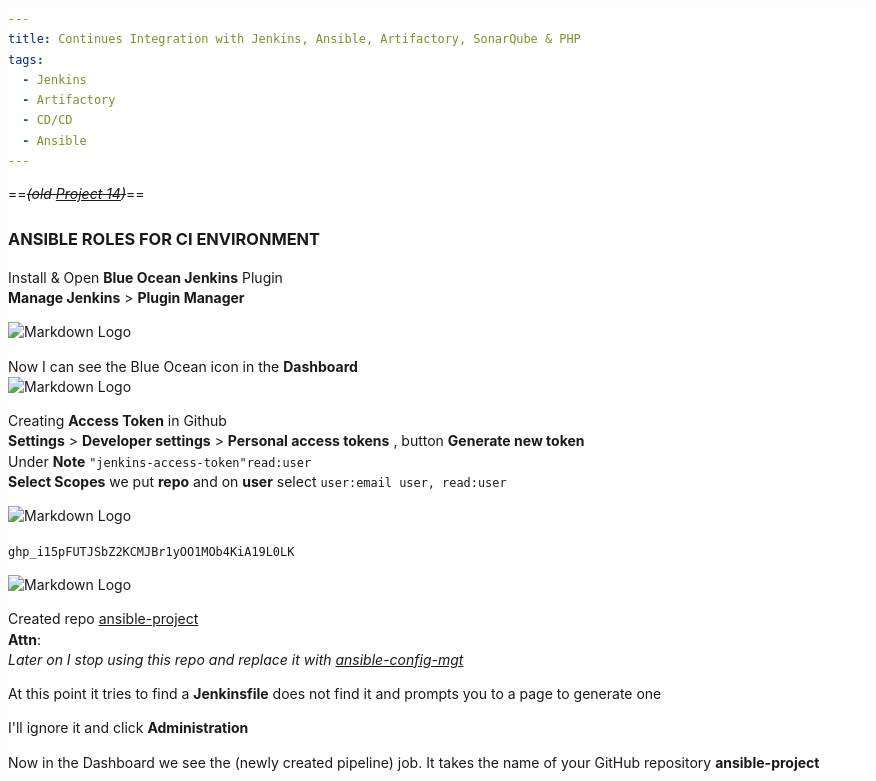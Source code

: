 ```yaml
---
title: Continues Integration with Jenkins, Ansible, Artifactory, SonarQube & PHP
tags:
  - Jenkins
  - Artifactory
  - CD/CD
  - Ansible
---
```


==*~~(old [Project 14](https://github.com/hectorproko/EXPERIENCE-CONTINUOUS-INTEGRATION-WITH-JENKINS-ANSIBLE-ARTIFACTORY-SONARQUBE-PHP/blob/main/Steps_Project14.md))~~*==

### ANSIBLE ROLES FOR CI ENVIRONMENT





Install & Open **Blue Ocean Jenkins** Plugin  
**Manage Jenkins** > **Plugin Manager**   

![Markdown Logo](https://raw.githubusercontent.com/hectorproko/EXPERIENCE-CONTINUOUS-INTEGRATION-WITH-JENKINS-ANSIBLE-ARTIFACTORY-SONARQUBE-PHP/main/images/blueOcean.png)  


Now I can see the Blue Ocean icon in the **Dashboard**  
![Markdown Logo](https://raw.githubusercontent.com/hectorproko/EXPERIENCE-CONTINUOUS-INTEGRATION-WITH-JENKINS-ANSIBLE-ARTIFACTORY-SONARQUBE-PHP/main/images/dashboard.png)  


Creating **Access Token** in Github  
**Settings** > **Developer settings** > **Personal access tokens** , button **Generate new token**  
Under **Note** `"jenkins-access-token"read:user`  
**Select Scopes** we put **repo** and on **user** select `user:email user, read:user`   


![Markdown Logo](https://raw.githubusercontent.com/hectorproko/EXPERIENCE-CONTINUOUS-INTEGRATION-WITH-JENKINS-ANSIBLE-ARTIFACTORY-SONARQUBE-PHP/main/images/token.png)  

`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`  



![Markdown Logo](https://raw.githubusercontent.com/hectorproko/EXPERIENCE-CONTINUOUS-INTEGRATION-WITH-JENKINS-ANSIBLE-ARTIFACTORY-SONARQUBE-PHP/main/images/storeCode.png)  


Created repo [ansible-project](https://github.com/hectorproko/ansible-project)  
**Attn**:		
*Later on I stop using this repo and replace it with [ansible-config-mgt](https://github.com/hectorproko/ansible-config-mgt/tree/main/deploy)*

At this point it tries to find a **Jenkinsfile** does not find it and prompts you to a page to generate one  

I'll ignore it and click **Administration**  

Now in the Dashboard we see the (newly created pipeline) job. It takes the name of your GitHub repository **ansible-project**  

